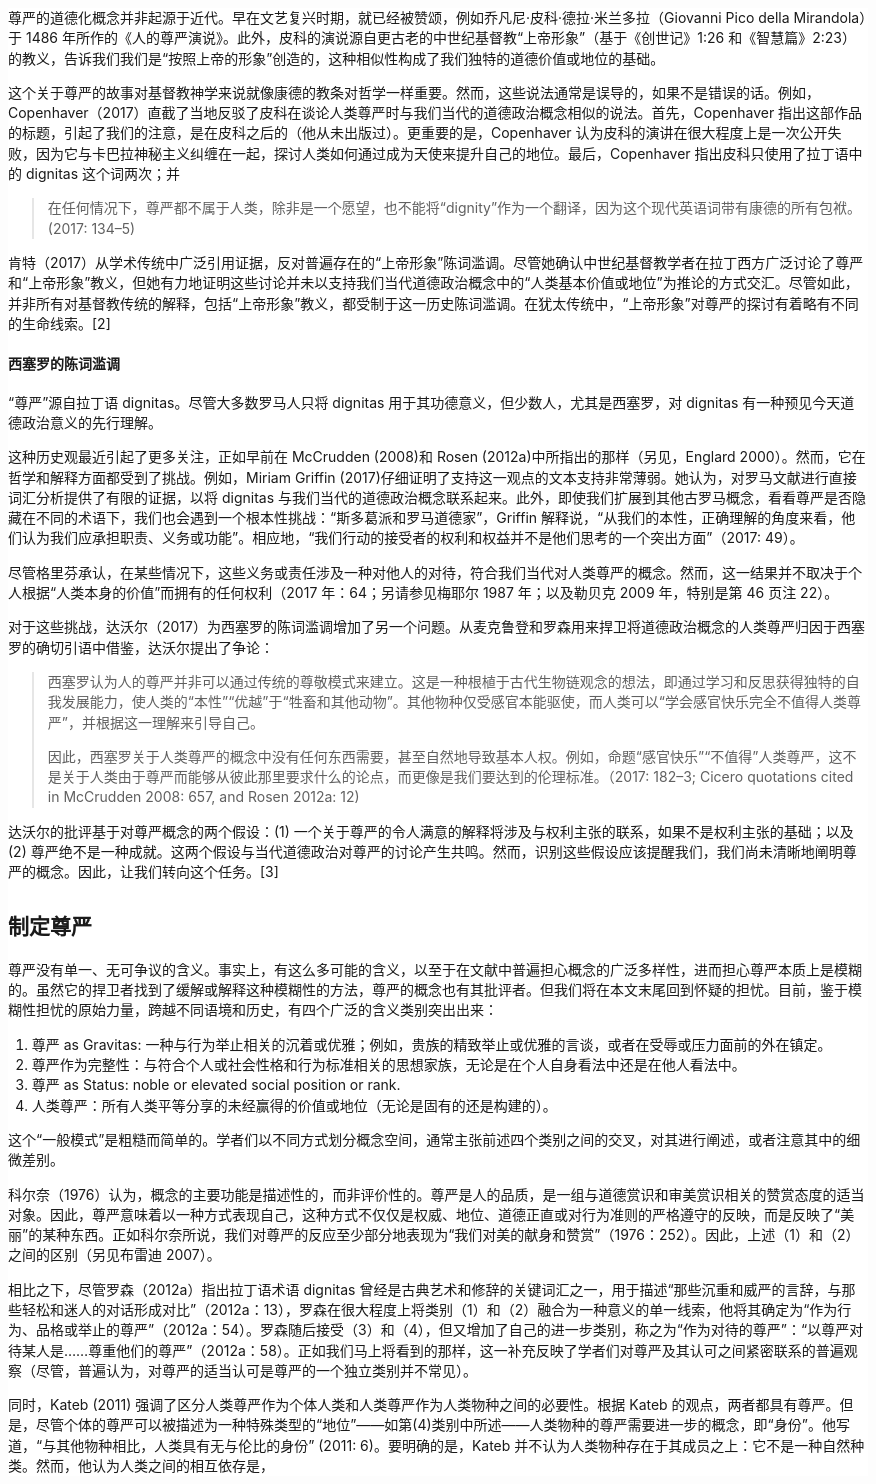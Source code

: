 尊严的道德化概念并非起源于近代。早在文艺复兴时期，就已经被赞颂，例如乔凡尼·皮科·德拉·米兰多拉（Giovanni Pico della Mirandola）于 1486 年所作的《人的尊严演说》。此外，皮科的演说源自更古老的中世纪基督教“上帝形象”（基于《创世记》1:26 和《智慧篇》2:23）的教义，告诉我们我们是“按照上帝的形象”创造的，这种相似性构成了我们独特的道德价值或地位的基础。

这个关于尊严的故事对基督教神学来说就像康德的教条对哲学一样重要。然而，这些说法通常是误导的，如果不是错误的话。例如，Copenhaver（2017）直截了当地反驳了皮科在谈论人类尊严时与我们当代的道德政治概念相似的说法。首先，Copenhaver 指出这部作品的标题，引起了我们的注意，是在皮科之后的（他从未出版过）。更重要的是，Copenhaver 认为皮科的演讲在很大程度上是一次公开失败，因为它与卡巴拉神秘主义纠缠在一起，探讨人类如何通过成为天使来提升自己的地位。最后，Copenhaver 指出皮科只使用了拉丁语中的 dignitas 这个词两次；并

> 在任何情况下，尊严都不属于人类，除非是一个愿望，也不能将“dignity”作为一个翻译，因为这个现代英语词带有康德的所有包袱。(2017: 134–5)

肯特（2017）从学术传统中广泛引用证据，反对普遍存在的“上帝形象”陈词滥调。尽管她确认中世纪基督教学者在拉丁西方广泛讨论了尊严和“上帝形象”教义，但她有力地证明这些讨论并未以支持我们当代道德政治概念中的“人类基本价值或地位”为推论的方式交汇。尽管如此，并非所有对基督教传统的解释，包括“上帝形象”教义，都受制于这一历史陈词滥调。在犹太传统中，“上帝形象”对尊严的探讨有着略有不同的生命线索。[2]

#### 西塞罗的陈词滥调

“尊严”源自拉丁语 dignitas。尽管大多数罗马人只将 dignitas 用于其功德意义，但少数人，尤其是西塞罗，对 dignitas 有一种预见今天道德政治意义的先行理解。

这种历史观最近引起了更多关注，正如早前在 McCrudden (2008)和 Rosen (2012a)中所指出的那样（另见，Englard 2000）。然而，它在哲学和解释方面都受到了挑战。例如，Miriam Griffin (2017)仔细证明了支持这一观点的文本支持非常薄弱。她认为，对罗马文献进行直接词汇分析提供了有限的证据，以将 dignitas 与我们当代的道德政治概念联系起来。此外，即使我们扩展到其他古罗马概念，看看尊严是否隐藏在不同的术语下，我们也会遇到一个根本性挑战：“斯多葛派和罗马道德家”，Griffin 解释说，“从我们的本性，正确理解的角度来看，他们认为我们应承担职责、义务或功能”。相应地，“我们行动的接受者的权利和权益并不是他们思考的一个突出方面”（2017: 49）。

尽管格里芬承认，在某些情况下，这些义务或责任涉及一种对他人的对待，符合我们当代对人类尊严的概念。然而，这一结果并不取决于个人根据“人类本身的价值”而拥有的任何权利（2017 年：64；另请参见梅耶尔 1987 年；以及勒贝克 2009 年，特别是第 46 页注 22）。

对于这些挑战，达沃尔（2017）为西塞罗的陈词滥调增加了另一个问题。从麦克鲁登和罗森用来捍卫将道德政治概念的人类尊严归因于西塞罗的确切引语中借鉴，达沃尔提出了争论：

> 西塞罗认为人的尊严并非可以通过传统的尊敬模式来建立。这是一种根植于古代生物链观念的想法，即通过学习和反思获得独特的自我发展能力，使人类的“本性”“优越”于“牲畜和其他动物”。其他物种仅受感官本能驱使，而人类可以“学会感官快乐完全不值得人类尊严”，并根据这一理解来引导自己。
>
> 因此，西塞罗关于人类尊严的概念中没有任何东西需要，甚至自然地导致基本人权。例如，命题“感官快乐”“不值得”人类尊严，这不是关于人类由于尊严而能够从彼此那里要求什么的论点，而更像是我们要达到的伦理标准。（2017: 182–3; Cicero quotations cited in McCrudden 2008: 657, and Rosen 2012a: 12)

达沃尔的批评基于对尊严概念的两个假设：(1) 一个关于尊严的令人满意的解释将涉及与权利主张的联系，如果不是权利主张的基础；以及(2) 尊严绝不是一种成就。这两个假设与当代道德政治对尊严的讨论产生共鸣。然而，识别这些假设应该提醒我们，我们尚未清晰地阐明尊严的概念。因此，让我们转向这个任务。[3]

## 制定尊严

尊严没有单一、无可争议的含义。事实上，有这么多可能的含义，以至于在文献中普遍担心概念的广泛多样性，进而担心尊严本质上是模糊的。虽然它的捍卫者找到了缓解或解释这种模糊性的方法，尊严的概念也有其批评者。但我们将在本文末尾回到怀疑的担忧。目前，鉴于模糊性担忧的原始力量，跨越不同语境和历史，有四个广泛的含义类别突出出来：

1. 尊严 as Gravitas: 一种与行为举止相关的沉着或优雅；例如，贵族的精致举止或优雅的言谈，或者在受辱或压力面前的外在镇定。
2. 尊严作为完整性：与符合个人或社会性格和行为标准相关的思想家族，无论是在个人自身看法中还是在他人看法中。
3. 尊严 as Status: noble or elevated social position or rank.
4. 人类尊严：所有人类平等分享的未经赢得的价值或地位（无论是固有的还是构建的）。

这个“一般模式”是粗糙而简单的。学者们以不同方式划分概念空间，通常主张前述四个类别之间的交叉，对其进行阐述，或者注意其中的细微差别。

科尔奈（1976）认为，概念的主要功能是描述性的，而非评价性的。尊严是人的品质，是一组与道德赏识和审美赏识相关的赞赏态度的适当对象。因此，尊严意味着以一种方式表现自己，这种方式不仅仅是权威、地位、道德正直或对行为准则的严格遵守的反映，而是反映了“美丽”的某种东西。正如科尔奈所说，我们对尊严的反应至少部分地表现为“我们对美的献身和赞赏”（1976：252）。因此，上述（1）和（2）之间的区别（另见布雷迪 2007）。

相比之下，尽管罗森（2012a）指出拉丁语术语 dignitas 曾经是古典艺术和修辞的关键词汇之一，用于描述“那些沉重和威严的言辞，与那些轻松和迷人的对话形成对比”（2012a：13），罗森在很大程度上将类别（1）和（2）融合为一种意义的单一线索，他将其确定为“作为行为、品格或举止的尊严”（2012a：54）。罗森随后接受（3）和（4），但又增加了自己的进一步类别，称之为“作为对待的尊严”：“以尊严对待某人是……尊重他们的尊严”（2012a：58）。正如我们马上将看到的那样，这一补充反映了学者们对尊严及其认可之间紧密联系的普遍观察（尽管，普遍认为，对尊严的适当认可是尊严的一个独立类别并不常见）。

同时，Kateb (2011) 强调了区分人类尊严作为个体人类和人类尊严作为人类物种之间的必要性。根据 Kateb 的观点，两者都具有尊严。但是，尽管个体的尊严可以被描述为一种特殊类型的“地位”——如第(4)类别中所述——人类物种的尊严需要进一步的概念，即“身份”。他写道，“与其他物种相比，人类具有无与伦比的身份” (2011: 6)。要明确的是，Kateb 并不认为人类物种存在于其成员之上：它不是一种自然种类。然而，他认为人类之间的相互依存是，
